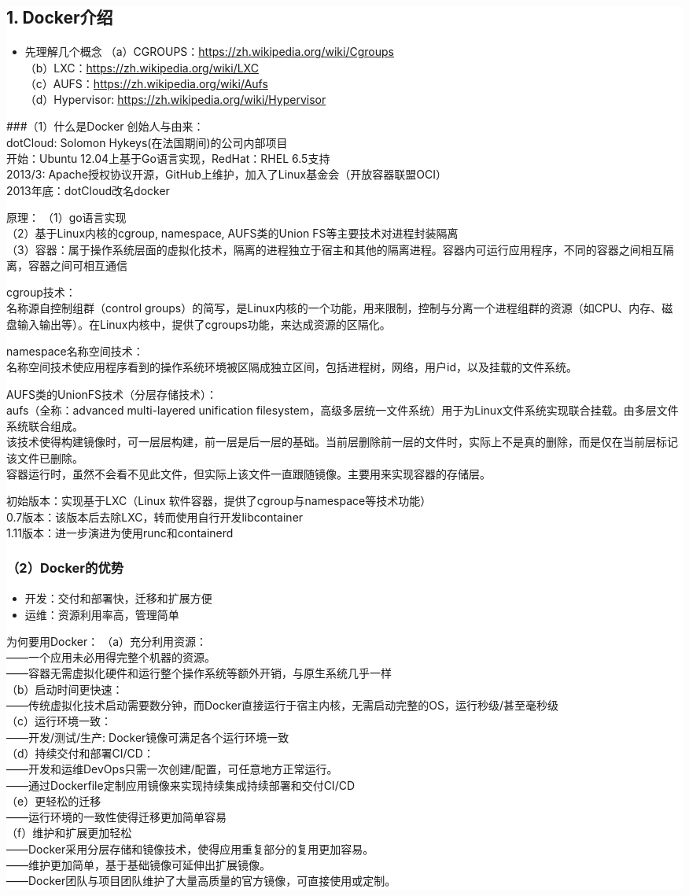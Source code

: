 ## 1. Docker介绍
- 先理解几个概念
（a）CGROUPS：https://zh.wikipedia.org/wiki/Cgroups <br/>
（b）LXC：https://zh.wikipedia.org/wiki/LXC <br/>
（c）AUFS：https://zh.wikipedia.org/wiki/Aufs <br/>
（d）Hypervisor: https://zh.wikipedia.org/wiki/Hypervisor <br/>

###（1）什么是Docker
创始人与由来： <br/>
dotCloud: Solomon Hykeys(在法国期间)的公司内部项目 <br/>
开始：Ubuntu 12.04上基于Go语言实现，RedHat：RHEL 6.5支持 <br/>
2013/3: Apache授权协议开源，GitHub上维护，加入了Linux基金会（开放容器联盟OCI） <br/>
2013年底：dotCloud改名docker <br/>

原理：
（1）go语言实现 <br/>
（2）基于Linux内核的cgroup, namespace, AUFS类的Union FS等主要技术对进程封装隔离 <br/>
（3）容器：属于操作系统层面的虚拟化技术，隔离的进程独立于宿主和其他的隔离进程。容器内可运行应用程序，不同的容器之间相互隔离，容器之间可相互通信 <br/>

cgroup技术： <br/>
名称源自控制组群（control groups）的简写，是Linux内核的一个功能，用来限制，控制与分离一个进程组群的资源（如CPU、内存、磁盘输入输出等）。在Linux内核中，提供了cgroups功能，来达成资源的区隔化。 <br/>

namespace名称空间技术： <br/>
名称空间技术使应用程序看到的操作系统环境被区隔成独立区间，包括进程树，网络，用户id，以及挂载的文件系统。 <br/>

AUFS类的UnionFS技术（分层存储技术）： <br/>
aufs（全称：advanced multi-layered unification filesystem，高级多层统一文件系统）用于为Linux文件系统实现联合挂载。由多层文件系统联合组成。 <br/>
该技术使得构建镜像时，可一层层构建，前一层是后一层的基础。当前层删除前一层的文件时，实际上不是真的删除，而是仅在当前层标记该文件已删除。 <br/>
容器运行时，虽然不会看不见此文件，但实际上该文件一直跟随镜像。主要用来实现容器的存储层。 <br/>


初始版本：实现基于LXC（Linux 软件容器，提供了cgroup与namespace等技术功能） <br/>
0.7版本：该版本后去除LXC，转而使用自行开发libcontainer <br/>
1.11版本：进一步演进为使用runc和containerd <br/>



### （2）Docker的优势
- 开发：交付和部署快，迁移和扩展方便
- 运维：资源利用率高，管理简单

为何要用Docker：
（a）充分利用资源： <br/>
——一个应用未必用得完整个机器的资源。 <br/>
——容器无需虚拟化硬件和运行整个操作系统等额外开销，与原生系统几乎一样 <br/>
（b）启动时间更快速： <br/>
——传统虚拟化技术启动需要数分钟，而Docker直接运行于宿主内核，无需启动完整的OS，运行秒级/甚至毫秒级 <br/>
（c）运行环境一致： <br/>
——开发/测试/生产:  Docker镜像可满足各个运行环境一致 <br/>
（d）持续交付和部署CI/CD： <br/>
——开发和运维DevOps只需一次创建/配置，可任意地方正常运行。 <br/>
——通过Dockerfile定制应用镜像来实现持续集成持续部署和交付CI/CD <br/>
（e）更轻松的迁移 <br/>
——运行环境的一致性使得迁移更加简单容易 <br/>
（f）维护和扩展更加轻松 <br/>
——Docker采用分层存储和镜像技术，使得应用重复部分的复用更加容易。 <br/>
——维护更加简单，基于基础镜像可延伸出扩展镜像。 <br/>
——Docker团队与项目团队维护了大量高质量的官方镜像，可直接使用或定制。 <br/>

